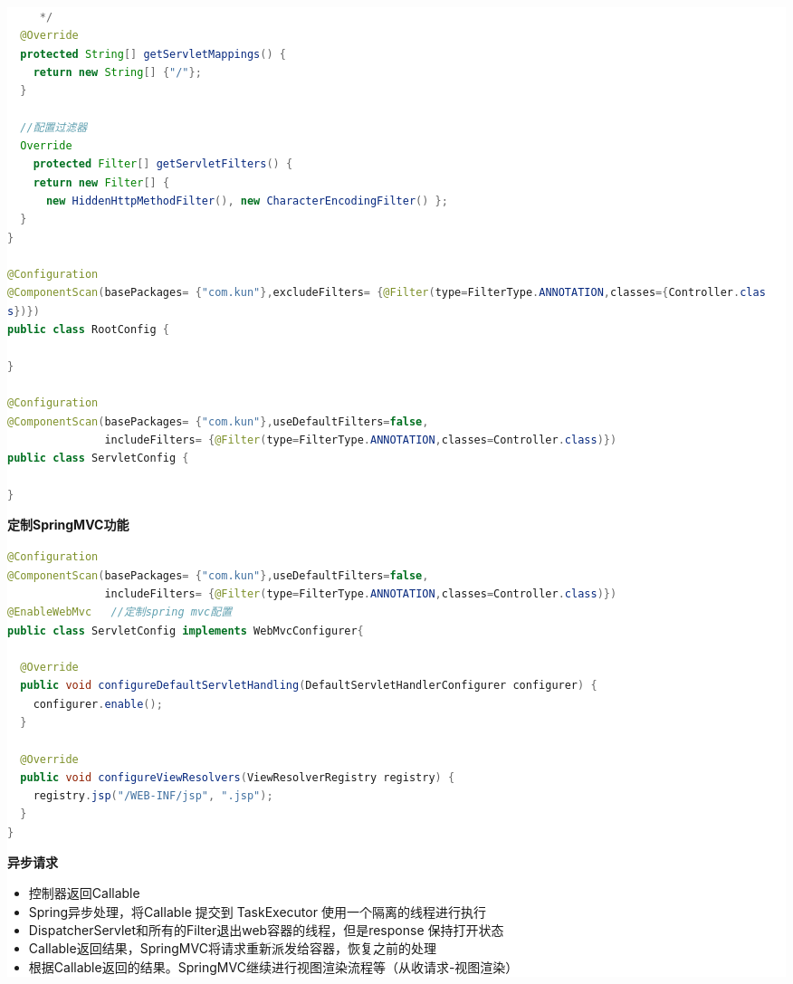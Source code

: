```java
     */
  @Override
  protected String[] getServletMappings() {
    return new String[] {"/"};
  }

  //配置过滤器
  Override
    protected Filter[] getServletFilters() {
    return new Filter[] {
      new HiddenHttpMethodFilter(), new CharacterEncodingFilter() };
  }
}

@Configuration
@ComponentScan(basePackages= {"com.kun"},excludeFilters= {@Filter(type=FilterType.ANNOTATION,classes={Controller.class})})
public class RootConfig {

}

@Configuration
@ComponentScan(basePackages= {"com.kun"},useDefaultFilters=false,
               includeFilters= {@Filter(type=FilterType.ANNOTATION,classes=Controller.class)})
public class ServletConfig {

}
```

**定制SpringMVC功能**

```java
@Configuration
@ComponentScan(basePackages= {"com.kun"},useDefaultFilters=false,
               includeFilters= {@Filter(type=FilterType.ANNOTATION,classes=Controller.class)})
@EnableWebMvc	//定制spring mvc配置
public class ServletConfig implements WebMvcConfigurer{

  @Override
  public void configureDefaultServletHandling(DefaultServletHandlerConfigurer configurer) {
    configurer.enable();
  }

  @Override
  public void configureViewResolvers(ViewResolverRegistry registry) {
    registry.jsp("/WEB-INF/jsp", ".jsp");
  }
}
```

**异步请求**

- 控制器返回Callable
- Spring异步处理，将Callable 提交到 TaskExecutor 使用一个隔离的线程进行执行
- DispatcherServlet和所有的Filter退出web容器的线程，但是response 保持打开状态
- Callable返回结果，SpringMVC将请求重新派发给容器，恢复之前的处理
- 根据Callable返回的结果。SpringMVC继续进行视图渲染流程等（从收请求-视图渲染）
